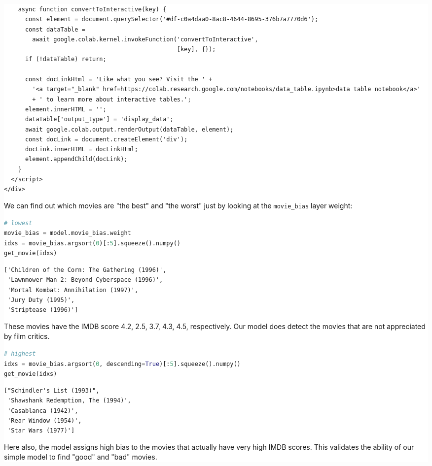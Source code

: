         async function convertToInteractive(key) {
          const element = document.querySelector('#df-c0a4daa0-8ac8-4644-8695-376b7a7770d6');
          const dataTable =
            await google.colab.kernel.invokeFunction('convertToInteractive',
                                                     [key], {});
          if (!dataTable) return;

          const docLinkHtml = 'Like what you see? Visit the ' +
            '<a target="_blank" href=https://colab.research.google.com/notebooks/data_table.ipynb>data table notebook</a>'
            + ' to learn more about interactive tables.';
          element.innerHTML = '';
          dataTable['output_type'] = 'display_data';
          await google.colab.output.renderOutput(dataTable, element);
          const docLink = document.createElement('div');
          docLink.innerHTML = docLinkHtml;
          element.appendChild(docLink);
        }
      </script>
    </div>
  </div>

We can find out which movies are "the best" and "the worst" just by looking at the `movie_bias` layer weight:

```python
# lowest
movie_bias = model.movie_bias.weight
idxs = movie_bias.argsort(0)[:5].squeeze().numpy()
get_movie(idxs)
```


    ['Children of the Corn: The Gathering (1996)',
     'Lawnmower Man 2: Beyond Cyberspace (1996)',
     'Mortal Kombat: Annihilation (1997)',
     'Jury Duty (1995)',
     'Striptease (1996)']

These movies have the IMDB score 4.2, 2.5, 3.7, 4.3, 4.5, respectively. Our model does detect the movies that are not appreciated by film critics.


```python
# highest
idxs = movie_bias.argsort(0, descending=True)[:5].squeeze().numpy()
get_movie(idxs)
```


    ["Schindler's List (1993)",
     'Shawshank Redemption, The (1994)',
     'Casablanca (1942)',
     'Rear Window (1954)',
     'Star Wars (1977)']

Here also, the model assigns high bias to the movies that actually have very high IMDB scores. This validates the ability of our simple model to find "good" and "bad" movies.
